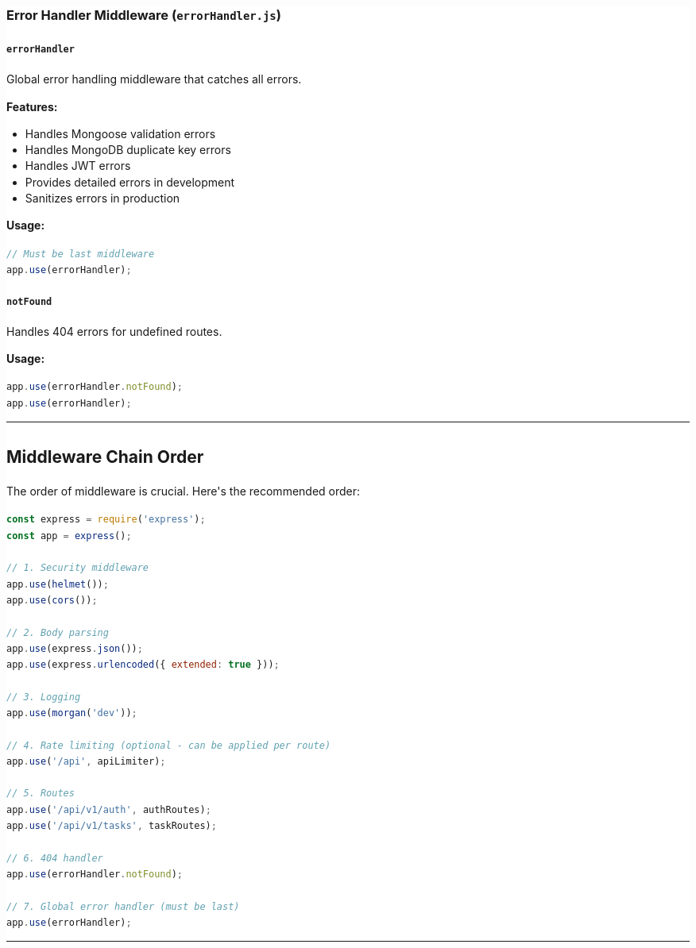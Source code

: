 
### Error Handler Middleware (`errorHandler.js`)

#### `errorHandler`
Global error handling middleware that catches all errors.

**Features:**
- Handles Mongoose validation errors
- Handles MongoDB duplicate key errors
- Handles JWT errors
- Provides detailed errors in development
- Sanitizes errors in production

**Usage:**
```javascript
// Must be last middleware
app.use(errorHandler);
```

#### `notFound`
Handles 404 errors for undefined routes.

**Usage:**
```javascript
app.use(errorHandler.notFound);
app.use(errorHandler);
```

---

## Middleware Chain Order

The order of middleware is crucial. Here's the recommended order:

```javascript
const express = require('express');
const app = express();

// 1. Security middleware
app.use(helmet());
app.use(cors());

// 2. Body parsing
app.use(express.json());
app.use(express.urlencoded({ extended: true }));

// 3. Logging
app.use(morgan('dev'));

// 4. Rate limiting (optional - can be applied per route)
app.use('/api', apiLimiter);

// 5. Routes
app.use('/api/v1/auth', authRoutes);
app.use('/api/v1/tasks', taskRoutes);

// 6. 404 handler
app.use(errorHandler.notFound);

// 7. Global error handler (must be last)
app.use(errorHandler);
```

---